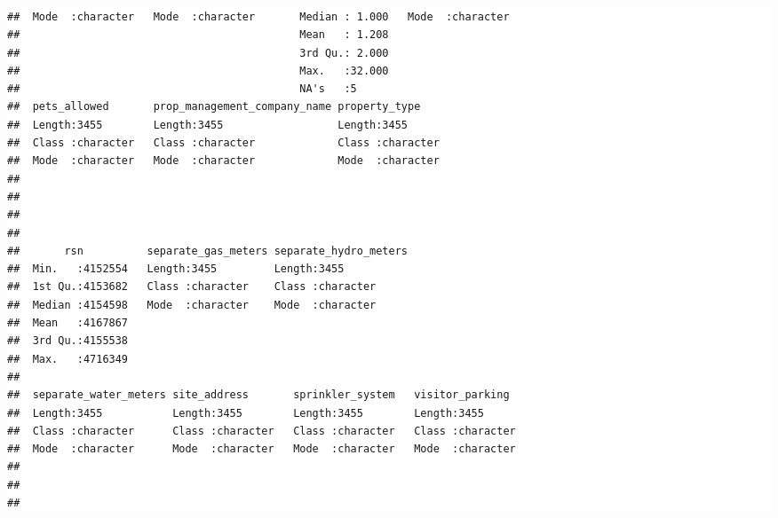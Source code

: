     ##  Mode  :character   Mode  :character       Median : 1.000   Mode  :character  
    ##                                            Mean   : 1.208                     
    ##                                            3rd Qu.: 2.000                     
    ##                                            Max.   :32.000                     
    ##                                            NA's   :5                          
    ##  pets_allowed       prop_management_company_name property_type     
    ##  Length:3455        Length:3455                  Length:3455       
    ##  Class :character   Class :character             Class :character  
    ##  Mode  :character   Mode  :character             Mode  :character  
    ##                                                                    
    ##                                                                    
    ##                                                                    
    ##                                                                    
    ##       rsn          separate_gas_meters separate_hydro_meters
    ##  Min.   :4152554   Length:3455         Length:3455          
    ##  1st Qu.:4153682   Class :character    Class :character     
    ##  Median :4154598   Mode  :character    Mode  :character     
    ##  Mean   :4167867                                            
    ##  3rd Qu.:4155538                                            
    ##  Max.   :4716349                                            
    ##                                                             
    ##  separate_water_meters site_address       sprinkler_system   visitor_parking   
    ##  Length:3455           Length:3455        Length:3455        Length:3455       
    ##  Class :character      Class :character   Class :character   Class :character  
    ##  Mode  :character      Mode  :character   Mode  :character   Mode  :character  
    ##                                                                                
    ##                                                                                
    ##                                                                                